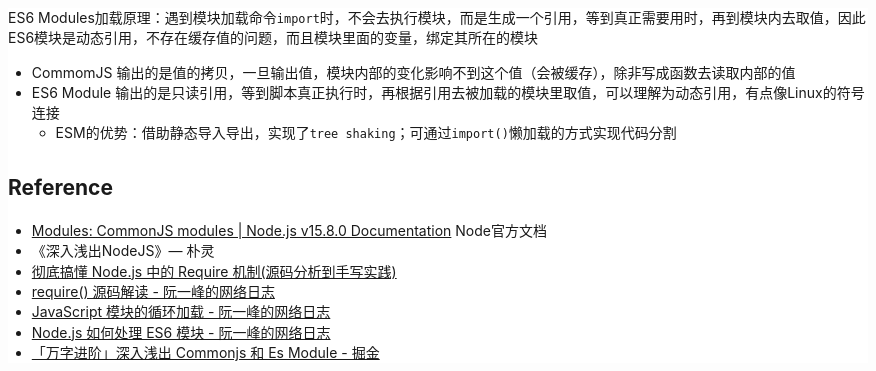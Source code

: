 
ES6 Modules加载原理：遇到模块加载命令`import`时，不会去执行模块，而是生成一个引用，等到真正需要用时，再到模块内去取值，因此ES6模块是动态引用，不存在缓存值的问题，而且模块里面的变量，绑定其所在的模块

* CommomJS 输出的是值的拷贝，一旦输出值，模块内部的变化影响不到这个值（会被缓存），除非写成函数去读取内部的值
* ES6 Module 输出的是只读引用，等到脚本真正执行时，再根据引用去被加载的模块里取值，可以理解为动态引用，有点像Linux的符号连接
    * ESM的优势：借助静态导入导出，实现了`tree shaking`；可通过`import()`懒加载的方式实现代码分割


## Reference
* [Modules: CommonJS modules | Node.js v15.8.0 Documentation](https://nodejs.org/api/modules.html#modules_all_together) Node官方文档
* 《深入浅出NodeJS》— 朴灵
* [彻底搞懂 Node.js 中的 Require 机制(源码分析到手写实践)](https://mp.weixin.qq.com/s/M8KyGY_PjtxcvFrGb8cbww)
* [require() 源码解读 - 阮一峰的网络日志](http://www.ruanyifeng.com/blog/2015/05/require.html)
* [JavaScript 模块的循环加载 - 阮一峰的网络日志](http://www.ruanyifeng.com/blog/2015/11/circular-dependency.html)
* [Node.js 如何处理 ES6 模块 - 阮一峰的网络日志](http://www.ruanyifeng.com/blog/2020/08/how-nodejs-use-es6-module.html)
* [「万字进阶」深入浅出 Commonjs 和 Es Module - 掘金](https://juejin.cn/post/6994224541312483336#heading-23)
